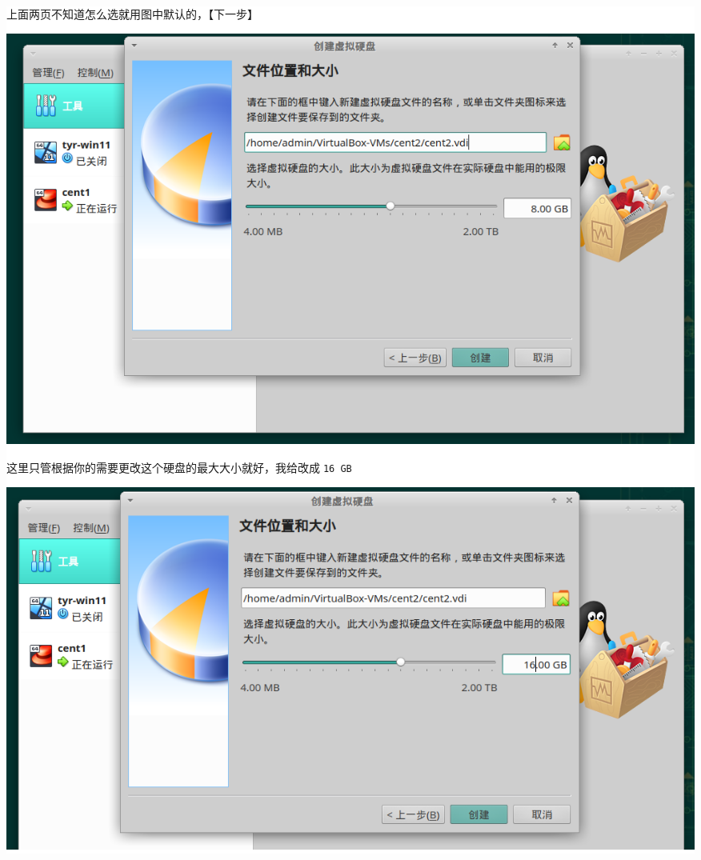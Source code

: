 上面两页不知道怎么选就用图中默认的，【下一步】

![8a440f7e4ea2952bdd9d4172dcbc28c5.png](vbox-bridge.imgs/8a440f7e4ea2952bdd9d4172dcbc28c5.png)

这里只管根据你的需要更改这个硬盘的最大大小就好，我给改成 `16 GB` 

![d0f06f2a755755c26295c5ac47d01b50.png](vbox-bridge.imgs/d0f06f2a755755c26295c5ac47d01b50.png)
